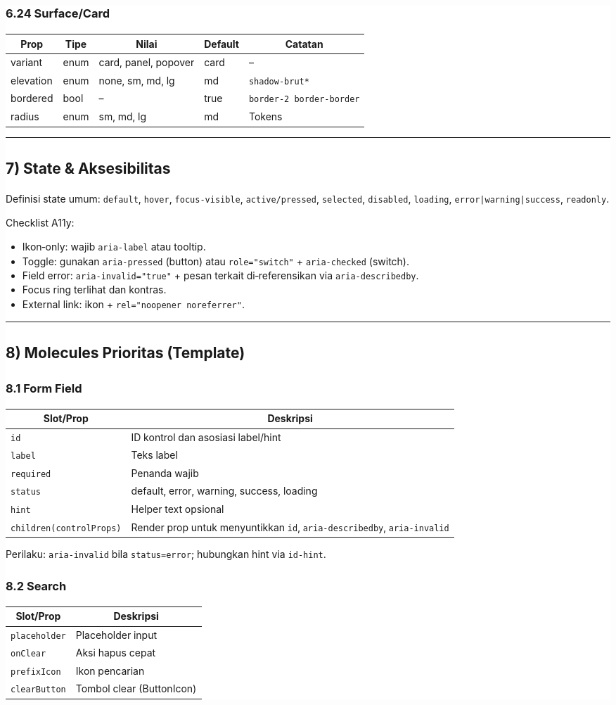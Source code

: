 ### 6.24 Surface/Card

| Prop | Tipe | Nilai | Default | Catatan |
|---|---|---|---|---|
| variant | enum | card, panel, popover | card | – |
| elevation | enum | none, sm, md, lg | md | `shadow-brut*` |
| bordered | bool | – | true | `border-2 border-border` |
| radius | enum | sm, md, lg | md | Tokens |

---

## 7) State & Aksesibilitas

Definisi state umum: `default`, `hover`, `focus-visible`, `active/pressed`, `selected`, `disabled`, `loading`, `error|warning|success`, `readonly`.

Checklist A11y:
- Ikon‑only: wajib `aria-label` atau tooltip.
- Toggle: gunakan `aria-pressed` (button) atau `role="switch"` + `aria-checked` (switch).
- Field error: `aria-invalid="true"` + pesan terkait di‑referensikan via `aria-describedby`.
- Focus ring terlihat dan kontras.
- External link: ikon + `rel="noopener noreferrer"`.

---

## 8) Molecules Prioritas (Template)

### 8.1 Form Field

| Slot/Prop | Deskripsi |
|---|---|
| `id` | ID kontrol dan asosiasi label/hint |
| `label` | Teks label |
| `required` | Penanda wajib |
| `status` | default, error, warning, success, loading |
| `hint` | Helper text opsional |
| `children(controlProps)` | Render prop untuk menyuntikkan `id`, `aria-describedby`, `aria-invalid` |

Perilaku: `aria-invalid` bila `status=error`; hubungkan hint via `id-hint`.

### 8.2 Search

| Slot/Prop | Deskripsi |
|---|---|
| `placeholder` | Placeholder input |
| `onClear` | Aksi hapus cepat |
| `prefixIcon` | Ikon pencarian |
| `clearButton` | Tombol clear (ButtonIcon) |
